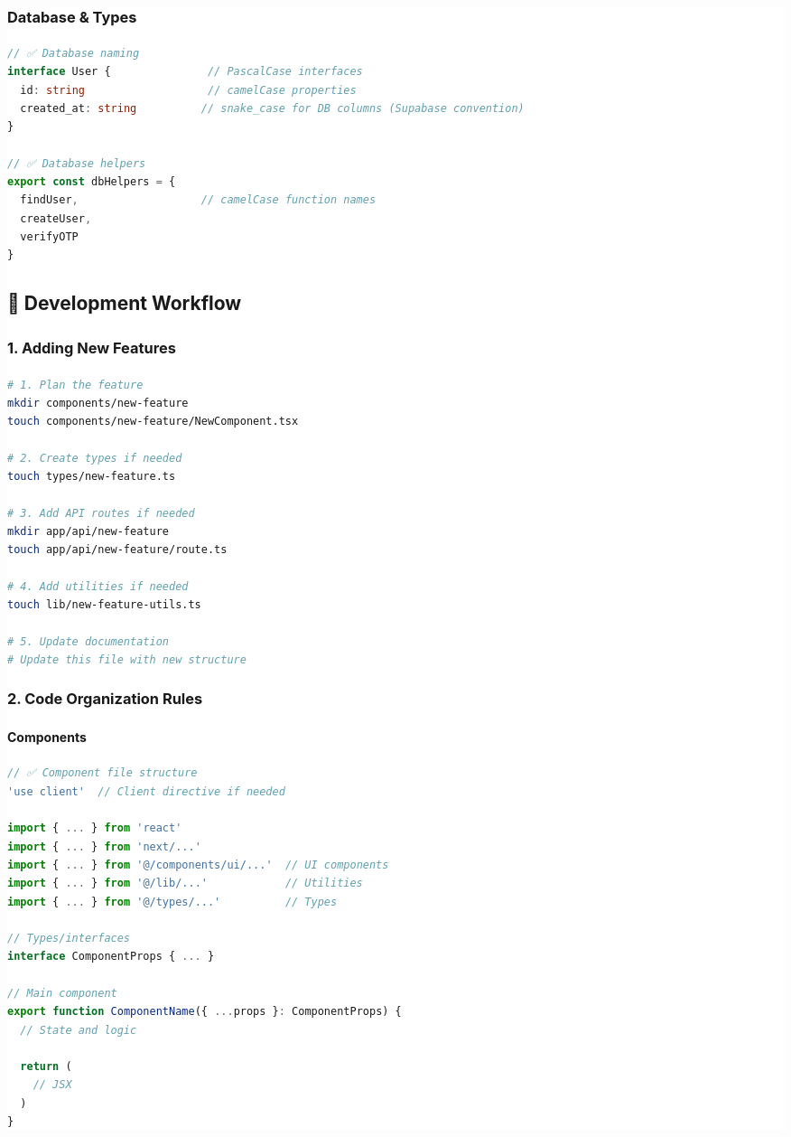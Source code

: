### **Database & Types**
```typescript
// ✅ Database naming
interface User {               // PascalCase interfaces
  id: string                   // camelCase properties
  created_at: string          // snake_case for DB columns (Supabase convention)
}

// ✅ Database helpers
export const dbHelpers = {
  findUser,                   // camelCase function names
  createUser,
  verifyOTP
}
```

## 🔄 Development Workflow

### **1. Adding New Features**
```bash
# 1. Plan the feature
mkdir components/new-feature
touch components/new-feature/NewComponent.tsx

# 2. Create types if needed
touch types/new-feature.ts

# 3. Add API routes if needed
mkdir app/api/new-feature
touch app/api/new-feature/route.ts

# 4. Add utilities if needed
touch lib/new-feature-utils.ts

# 5. Update documentation
# Update this file with new structure
```

### **2. Code Organization Rules**

#### **Components**
```typescript
// ✅ Component file structure
'use client'  // Client directive if needed

import { ... } from 'react'
import { ... } from 'next/...'
import { ... } from '@/components/ui/...'  // UI components
import { ... } from '@/lib/...'            // Utilities
import { ... } from '@/types/...'          // Types

// Types/interfaces
interface ComponentProps { ... }

// Main component
export function ComponentName({ ...props }: ComponentProps) {
  // State and logic
  
  return (
    // JSX
  )
}

```